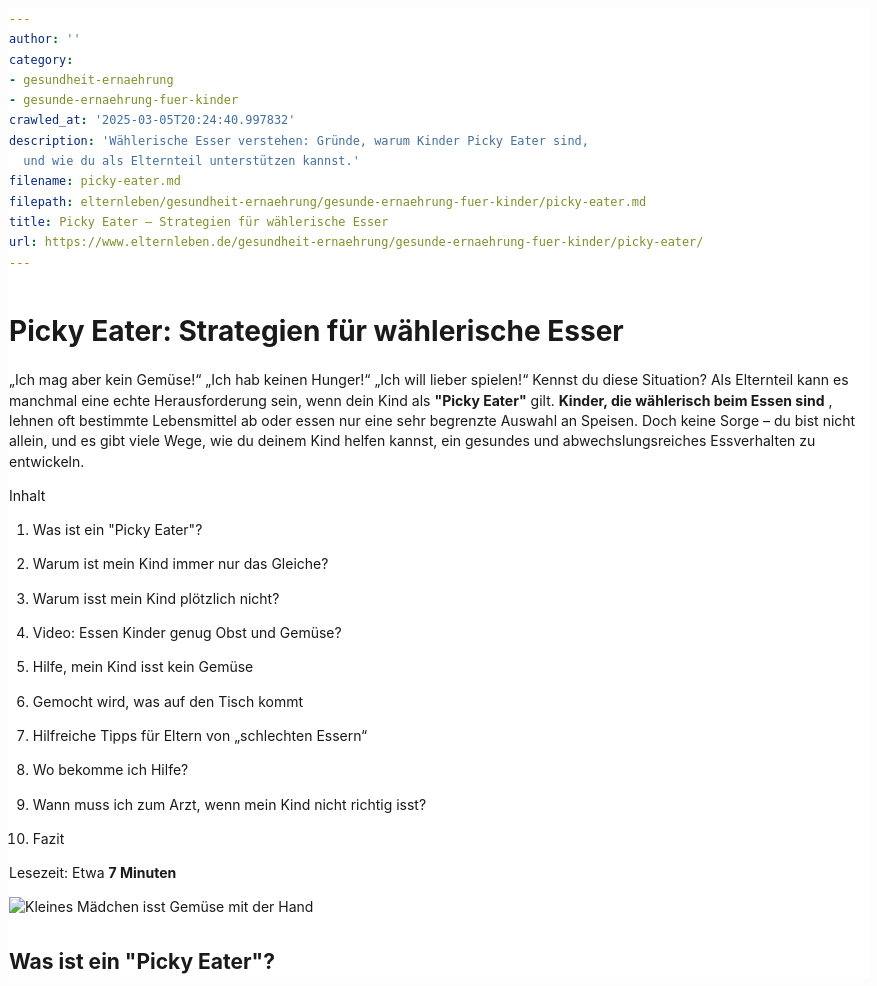 ```yaml
---
author: ''
category:
- gesundheit-ernaehrung
- gesunde-ernaehrung-fuer-kinder
crawled_at: '2025-03-05T20:24:40.997832'
description: 'Wählerische Esser verstehen: Gründe, warum Kinder Picky Eater sind,
  und wie du als Elternteil unterstützen kannst.'
filename: picky-eater.md
filepath: elternleben/gesundheit-ernaehrung/gesunde-ernaehrung-fuer-kinder/picky-eater.md
title: Picky Eater – Strategien für wählerische Esser
url: https://www.elternleben.de/gesundheit-ernaehrung/gesunde-ernaehrung-fuer-kinder/picky-eater/
---
```


#  Picky Eater: Strategien für wählerische Esser

„Ich mag aber kein Gemüse!“ „Ich hab keinen Hunger!“ „Ich will lieber
spielen!“ Kennst du diese Situation? Als Elternteil kann es manchmal eine
echte Herausforderung sein, wenn dein Kind als **"Picky Eater"** gilt.
**Kinder, die wählerisch beim Essen sind** , lehnen oft bestimmte Lebensmittel
ab oder essen nur eine sehr begrenzte Auswahl an Speisen. Doch keine Sorge –
du bist nicht allein, und es gibt viele Wege, wie du deinem Kind helfen
kannst, ein gesundes und abwechslungsreiches Essverhalten zu entwickeln.

Inhalt

1. Was ist ein "Picky Eater"?

2. Warum ist mein Kind immer nur das Gleiche?

3. Warum isst mein Kind plötzlich nicht?

4. Video: Essen Kinder genug Obst und Gemüse?

5. Hilfe, mein Kind isst kein Gemüse

6. Gemocht wird, was auf den Tisch kommt

7. Hilfreiche Tipps für Eltern von „schlechten Essern“

8. Wo bekomme ich Hilfe?

9. Wann muss ich zum Arzt, wenn mein Kind nicht richtig isst?

10. Fazit

Lesezeit: Etwa **7 Minuten**

![Kleines Mädchen isst Gemüse mit der
Hand](/fileadmin/_processed_/9/a/csm_TIPPS_Essen_lernen_da8ad77756.jpg)

##  Was ist ein "Picky Eater"?
